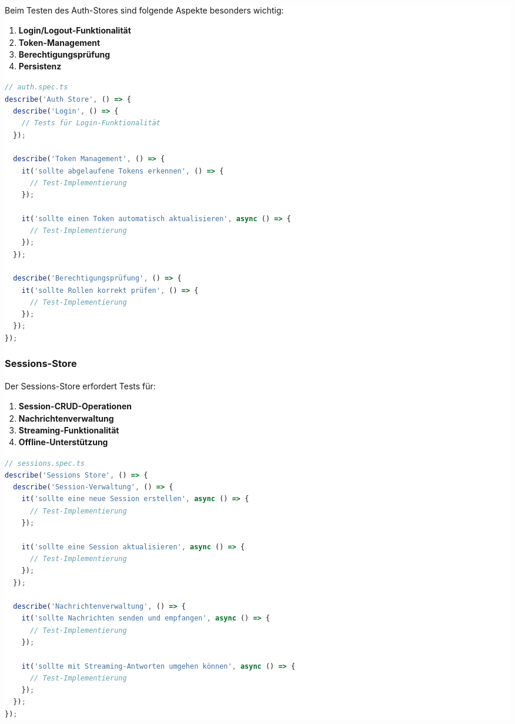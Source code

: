 Beim Testen des Auth-Stores sind folgende Aspekte besonders wichtig:

1. **Login/Logout-Funktionalität**
2. **Token-Management**
3. **Berechtigungsprüfung**
4. **Persistenz**

```typescript
// auth.spec.ts
describe('Auth Store', () => {
  describe('Login', () => {
    // Tests für Login-Funktionalität
  });
  
  describe('Token Management', () => {
    it('sollte abgelaufene Tokens erkennen', () => {
      // Test-Implementierung
    });
    
    it('sollte einen Token automatisch aktualisieren', async () => {
      // Test-Implementierung
    });
  });
  
  describe('Berechtigungsprüfung', () => {
    it('sollte Rollen korrekt prüfen', () => {
      // Test-Implementierung
    });
  });
});
```

### Sessions-Store

Der Sessions-Store erfordert Tests für:

1. **Session-CRUD-Operationen**
2. **Nachrichtenverwaltung**
3. **Streaming-Funktionalität**
4. **Offline-Unterstützung**

```typescript
// sessions.spec.ts
describe('Sessions Store', () => {
  describe('Session-Verwaltung', () => {
    it('sollte eine neue Session erstellen', async () => {
      // Test-Implementierung
    });
    
    it('sollte eine Session aktualisieren', async () => {
      // Test-Implementierung
    });
  });
  
  describe('Nachrichtenverwaltung', () => {
    it('sollte Nachrichten senden und empfangen', async () => {
      // Test-Implementierung
    });
    
    it('sollte mit Streaming-Antworten umgehen können', async () => {
      // Test-Implementierung
    });
  });
});
```
